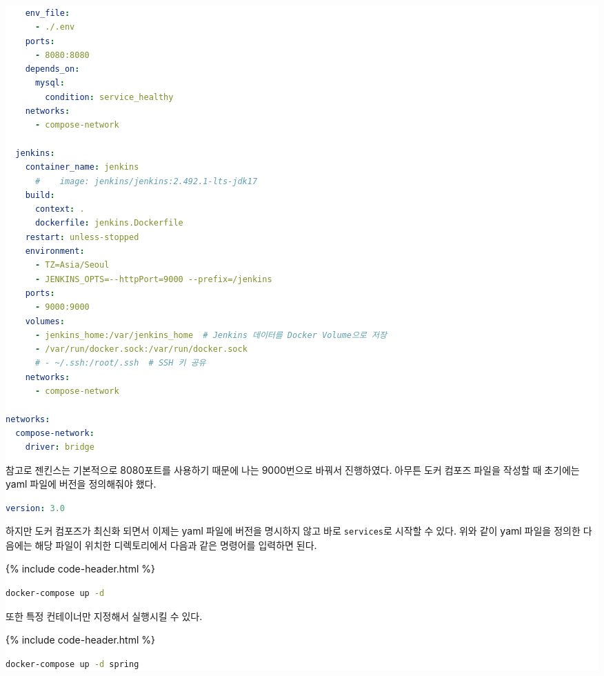 ```yaml
    env_file:
      - ./.env
    ports:
      - 8080:8080
    depends_on:
      mysql:
        condition: service_healthy
    networks:
      - compose-network

  jenkins:
    container_name: jenkins
      #    image: jenkins/jenkins:2.492.1-lts-jdk17
    build:
      context: .
      dockerfile: jenkins.Dockerfile
    restart: unless-stopped
    environment:
      - TZ=Asia/Seoul
      - JENKINS_OPTS=--httpPort=9000 --prefix=/jenkins
    ports:
      - 9000:9000
    volumes:
      - jenkins_home:/var/jenkins_home  # Jenkins 데이터를 Docker Volume으로 저장
      - /var/run/docker.sock:/var/run/docker.sock
      # - ~/.ssh:/root/.ssh  # SSH 키 공유
    networks:
      - compose-network

networks:
  compose-network:
    driver: bridge
```

참고로 젠킨스는 기본적으로 8080포트를 사용하기 때문에 나는 9000번으로 바꿔서 진행하였다. 아무튼 도커 컴포즈 파일을 작성할 때 초기에는 yaml 파일에 버전을 정의해줘야 했다. 

```yaml
version: 3.0
```

하지만 도커 컴포즈가 최신화 되면서 이제는 yaml 파일에 버전을 명시하지 않고 바로 `services`로 시작할 수 있다. 위와 같이 yaml 파일을 정의한 다음에는 해당 파일이 위치한 디렉토리에서 다음과 같은 명령어를 입력하면 된다.

{% include code-header.html %}
```sh
docker-compose up -d
```

또한 특정 컨테이너만 지정해서 실행시킬 수 있다. 

{% include code-header.html %}
```sh
docker-compose up -d spring
```
